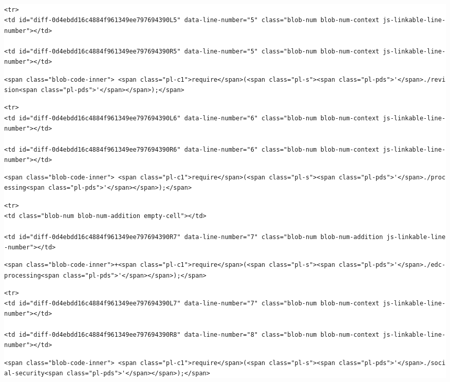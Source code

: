   </td>
</tr>


    <tr>
    <td id="diff-0d4ebdd16c4884f961349ee797694390L5" data-line-number="5" class="blob-num blob-num-context js-linkable-line-number"></td>

    <td id="diff-0d4ebdd16c4884f961349ee797694390R5" data-line-number="5" class="blob-num blob-num-context js-linkable-line-number"></td>

  <td class="blob-code blob-code-context">

    <span class="blob-code-inner"> <span class="pl-c1">require</span>(<span class="pl-s"><span class="pl-pds">'</span>./revision<span class="pl-pds">'</span></span>);</span>

  </td>
</tr>


    <tr>
    <td id="diff-0d4ebdd16c4884f961349ee797694390L6" data-line-number="6" class="blob-num blob-num-context js-linkable-line-number"></td>

    <td id="diff-0d4ebdd16c4884f961349ee797694390R6" data-line-number="6" class="blob-num blob-num-context js-linkable-line-number"></td>

  <td class="blob-code blob-code-context">

    <span class="blob-code-inner"> <span class="pl-c1">require</span>(<span class="pl-s"><span class="pl-pds">'</span>./processing<span class="pl-pds">'</span></span>);</span>

  </td>
</tr>


    <tr>
    <td class="blob-num blob-num-addition empty-cell"></td>

    <td id="diff-0d4ebdd16c4884f961349ee797694390R7" data-line-number="7" class="blob-num blob-num-addition js-linkable-line-number"></td>

  <td class="blob-code blob-code-addition">

    <span class="blob-code-inner">+<span class="pl-c1">require</span>(<span class="pl-s"><span class="pl-pds">'</span>./edc-processing<span class="pl-pds">'</span></span>);</span>

  </td>
</tr>


    <tr>
    <td id="diff-0d4ebdd16c4884f961349ee797694390L7" data-line-number="7" class="blob-num blob-num-context js-linkable-line-number"></td>

    <td id="diff-0d4ebdd16c4884f961349ee797694390R8" data-line-number="8" class="blob-num blob-num-context js-linkable-line-number"></td>

  <td class="blob-code blob-code-context">

    <span class="blob-code-inner"> <span class="pl-c1">require</span>(<span class="pl-s"><span class="pl-pds">'</span>./social-security<span class="pl-pds">'</span></span>);</span>

